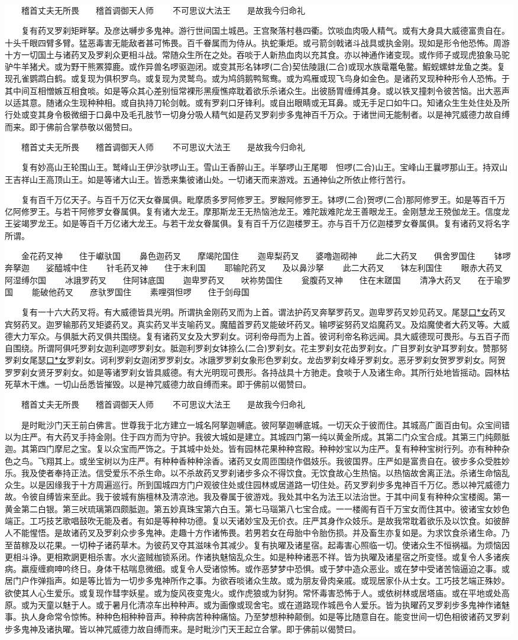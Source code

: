 　　稽首丈夫无所畏　　稽首调御天人师
　　不可思议大法王　　是故我今归命礼

　　复有药叉罗刹矩畔拏。及彦达嚩步多鬼神。游行世间国土城邑。王宫聚落村巷四衢。饮啖血肉吸人精气。或有大身具大威德富贵自在。十头千眼四臂多臂。猛恶毒害无能敌者甚可怖畏。百千眷属而为侍从。执蛇秉炬。或弓箭剑戟诸斗战具或执金刚。现如是形令他恐怖。周游十方一切国土与诸药叉及罗刹众更相斗战。常随众生所在之处。吞啖于人新热血肉以充其食。亦以神通作诸变现。或作师子或现虎狼象马驼驴牛羊猪犬。或为野干熊罴獐鹿。或作异兽名啰驱迦闭。或变其形名钵啰(二合)契佉陵誐(二合)或现水族鼋鼍龟鳖。鰕蚬螺蚌龙鱼之类。复现孔雀鹦鹉白鹤。或复现为俱枳罗鸟。或复现为灵鹫鸟。或为鸠鸽鹅鸭鸳鸯。或为鸡雁或现飞鸟身如金色。是诸药叉现种种形令人恐怖。于其中间互相憎嫉互相食啖。如是等众其心差别恒常裸形黑瘦憔瘁耽着欲乐杀诸众生。出彼肠胃缠缚其身。或以铁叉撞刺令彼苦恼。出大恶声以适其意。随诸众生现种种相。或自执持刀轮剑戟。或有罗刹口牙锋利。或自出眼睛或无耳鼻。或无手足口如牛口。知诸众生生处住处及所行处或变其身令极微细于口鼻中及毛孔肢节一切身分吸人精气如是药叉罗刹步多鬼神百千万众。于诸世间无能制者。以是神咒威德力故自缚而来。即于佛前合掌恭敬以偈赞曰。

　　稽首丈夫无所畏　　稽首调御天人师
　　不可思议大法王　　是故我今归命礼

　　复有妙高山王轮围山王。鹫峰山王伊沙驮啰山王。雪山王香醉山王。半拏啰山王尾唧　怛啰(二合)山王。宝峰山王曩啰那山王。持双山王吉祥山王高顶山王。如是等诸大山王。皆悉来集彼诸山处。一切诸天而来游戏。五通神仙之所依止修行苦行。

　　复有百千万亿天子。与百千万亿天女眷属俱。毗摩质多罗阿修罗王。罗睺阿修罗王。钵啰(二合)贺啰(二合)那阿修罗王。如是等百千万亿阿修罗王。与若干阿修罗女眷属俱。复有诸大龙王。摩那斯龙王无热恼池龙王。难陀跋难陀龙王善眼龙王。金刚慧龙王殑伽龙王。信度龙王娑竭罗龙王。如是等百千万亿诸大龙王。与若干龙女眷属俱。复有百千万亿迦楼罗王。亦与百千万亿迦楼罗女眷属俱。复有诸药叉将名字所谓。

　　金花药叉神　　住于巘驮国
　　鼻色迦药叉　　摩竭陀国住
　　迦卑梨药叉　　婆噜迦砌神
　　此二大药叉　　俱舍罗国住
　　钵啰奔拏迦　　娑醯城中住
　　针毛药叉神　　住于末利国
　　耶输陀药叉　　及以鼻沙拏
　　此二大药叉　　钵左利国住
　　眼赤大药叉　　阿湿缚尔国
　　冰誐罗药叉　　住阿钵底国
　　迦卑罗药叉　　吠祢势国住
　　瓮腹药叉神　　住在末蹉国
　　清净大药叉　　在于瑜罗国
　　能破他药叉　　彦驮罗国住
　　素哩弭怛啰　　住于剑母国

　　复有一十六大药叉将。有大威德皆具光明。所谓执金刚药叉而为上首。谓法护药叉奔拏罗药叉。迦卑罗药叉妙见药叉。尾瑟[口*女](二合)药叉宾努药叉。迦罗输那药叉矩婆药叉。真实药叉半支喻药叉。魔醯首罗药叉能破坏药叉。输啰娑努药叉焰魔药叉。及焰魔使者大药叉等。大威德大力军众。与俱胝大药叉俱共围绕。复有诸药叉女及大罗刹女。诃利帝母而为上首。彼诃利帝名称远闻。具大威德现可畏形。与五百子而自围绕。所谓阿俱吒罗刹女迦利迦啰罗刹女。胝迦利罗刹女钵捺么(二合)罗刹女。花主罗刹女花齿罗刹女。广目罗刹女驴耳罗刹女。赞那努罗刹女尾瑟[口*女](二合)罗刹女。诃利罗刹女迦闭罗罗刹女。冰誐罗罗刹女象形色罗刹女。龙齿罗刹女峰牙罗刹女。恶牙罗刹女贺罗罗刹女。阿贺罗罗刹女贤牙罗刹女。如是等诸罗刹女皆具威德。有大光明现可畏形。各持战具十方驰走。食啖于人及诸生命。其所行处地皆摇动。园林枯死草木干燋。一切山岳悉皆摧毁。以是神咒威德力故自缚而来。即于佛前以偈赞曰。

　　稽首丈夫无所畏　　稽首调御天人师
　　不可思议大法王　　是故我今归命礼

　　是时毗沙门天王前白佛言。世尊我于北方建立一城名阿拏迦嚩底。彼阿拏迦嚩底城。一切天众于彼而住。其城高广面百由旬。众宝间错以为庄严。有大药叉手持金刚。住于四方而为守护。我彼大城如是建立。其城四门第一纯以黄金所成。其第二门众宝合成。其第三门纯颇胝迦。其第四门摩尼之宝。复以众宝而严饰之。于其城中处处。皆有园林花果种种宫殿。种种妙宝以为庄严。复有种种宝树行列。亦有种种杂色之鸟。飞翔其上。或坐宝树以为庄严。有种种香种种涂香。诸药叉女周匝围绕作倡妓乐。我彼国界。庄严如是富贵自在。彼步多众受胜妙乐。我及使者奉持正法。信受爱乐不杀生命。以不杀故药叉罗刹诸步多众不得饮食。无饮食故心生热恼。以热恼故舍离正法。杀诸生命恼乱众生。以是因缘我于十方周遍巡行。所到国城四方门户观彼住处或住园林或居道路一切住处。药叉罗刹步多鬼神百千万亿。悉以神咒威德力故。令彼自缚皆来至此。我于彼城有旃檀林及清凉池。我及眷属于彼游戏。我处其中名为法王以法治世。于其中间复有种种众宝楼阁。第一黄金第二白银。第三吠琉璃第四颇胝迦。第五妙真珠宝第六白玉。第七马瑙第八七宝合成。一一楼阁有百千万宝女而住其中。彼诸宝女妙色端正。工巧技艺歌唱鼓吹无能及者。有如是等种种功德。复以天诸妙宝及无价衣。庄严其身作众妓乐。是故我常耽着欲乐及以饮食。如彼醉人不能惺悟。是故诸药叉及罗刹众步多鬼神。走趣十方作诸怖畏。若男若女在母胎中令胎伤损。并及畜生亦复如是。为求饮食杀诸生命。乃至苗稼及以花果。一切种子诸药草木。为彼药叉夺其滋味令其减少。复有执曜及诸星宿。起毒害心照临一切。使诸众生不恒祸福。为烦恼因更相斗诤。更相欺誷更相杀害。水火盗贼枷锁系闭。作诸执魅恼乱众生。如是种种诸恶不祥。皆为执曜及诸星宿之所变怪。或复令人多诸疾病。羸瘦缠痾呻吟终日。身体干枯喘息微细。或复令人受诸惊怖。或作恶梦梦中恐惧。或于梦中造众恶业。或在梦中受诸苦恼逼迫之事。或居门户作弹指声。如是等比皆为一切步多鬼神所作之事。为欲吞啖诸众生故。或为朋友骨肉亲戚。或现居家仆从士女。工巧技艺端正殊妙。欲使其人心生爱乐。或复现作彗孛妖星。或为旋风夜变鬼火。或作虎狼或为豺狗。常怀毒害恐怖于人。或依树林或居塔庙。或在平地或处高原。或为天童以魅于人。或于暑月化清凉车出种种声。或为画像或现舍宅。或在道路现作城邑令人爱乐。皆为执曜药叉罗刹步多鬼神作诸魅事。执人身命常令惊怖。种种色相种种音声。种种病苦种种痛恼。乃至梦想种种颠倒。如是等比随意自在。能变世间一切色相彼诸药叉罗刹步多鬼神及诸执曜。皆以神咒威德力故自缚而来。是时毗沙门天王起立合掌。即于佛前以偈赞曰。
